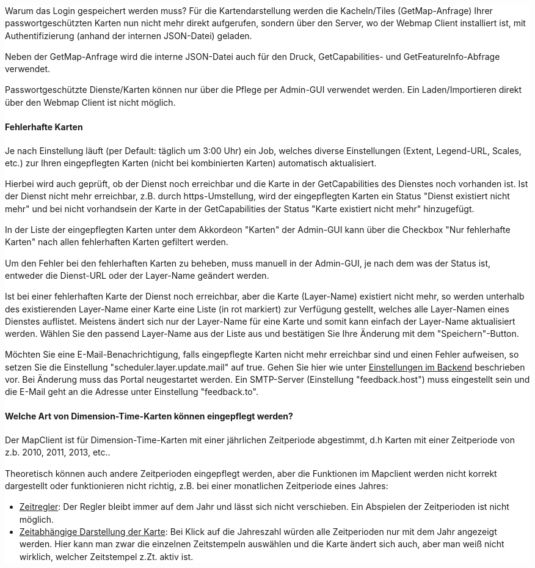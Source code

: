 Warum das Login gespeichert werden muss? Für die Kartendarstellung werden die Kacheln/Tiles (GetMap-Anfrage) Ihrer passwortgeschützten Karten nun nicht mehr direkt aufgerufen, sondern über den Server, wo der Webmap Client installiert ist, mit Authentifizierung (anhand der internen JSON-Datei) geladen.

Neben der GetMap-Anfrage wird die interne JSON-Datei auch für den Druck, GetCapabilities- und GetFeatureInfo-Abfrage verwendet. 

Passwortgeschützte Dienste/Karten können nur über die Pflege per Admin-GUI verwendet werden. Ein Laden/Importieren direkt über den Webmap Client ist nicht möglich.

<a name="fehlerhafte-karten"></a>
#### Fehlerhafte Karten

Je nach Einstellung läuft (per Default: täglich um 3:00 Uhr) ein Job, welches diverse Einstellungen (Extent, Legend-URL, Scales, etc.) zur Ihren eingepflegten Karten (nicht bei kombinierten Karten) automatisch aktualisiert.

Hierbei wird auch geprüft, ob der Dienst noch erreichbar und die Karte in der GetCapabilities des Dienstes noch vorhanden ist. Ist der Dienst nicht mehr erreichbar, z.B. durch https-Umstellung, wird der eingepflegten Karten ein Status "Dienst existiert nicht mehr" und bei nicht vorhandsein der Karte in der GetCapabilities der Status "Karte existiert nicht mehr" hinzugefügt.

In der Liste der eingepflegten Karten unter dem Akkordeon "Karten" der Admin-GUI kann über die Checkbox "Nur fehlerhafte Karten" nach allen fehlerhaften Karten gefiltert werden. 

Um den Fehler bei den fehlerhaften Karten zu beheben, muss manuell in der Admin-GUI, je nach dem was der Status ist, entweder die Dienst-URL oder der Layer-Name geändert werden.

Ist bei einer fehlerhaften Karte der Dienst noch erreichbar, aber die Karte (Layer-Name) existiert nicht mehr, so werden unterhalb des existierenden Layer-Name einer Karte eine Liste (in rot markiert) zur Verfügung gestellt, welches alle Layer-Namen eines Dienstes auflistet. Meistens ändert sich nur der Layer-Name für eine Karte und somit kann einfach der Layer-Name aktualisiert werden. Wählen Sie den passend Layer-Name aus der Liste aus und bestätigen Sie Ihre Änderung mit dem "Speichern"-Button.

Möchten Sie eine E-Mail-Benachrichtigung, falls eingepflegte Karten nicht mehr erreichbar sind und einen Fehler aufweisen, so setzen Sie die Einstellung "scheduler.layer.update.mail" auf true. Gehen Sie hier wie unter [Einstellungen im Backend](#einstellungen-im-backend) beschrieben vor. Bei Änderung muss das Portal neugestartet werden.
Ein SMTP-Server (Einstellung "feedback.host") muss eingestellt sein und die E-Mail geht an die Adresse unter Einstellung "feedback.to".


#### Welche Art von Dimension-Time-Karten können eingepflegt werden?

Der MapClient ist für Dimension-Time-Karten mit einer jährlichen Zeitperiode abgestimmt, d.h Karten mit einer Zeitperiode von z.b. 2010, 2011, 2013, etc..

Theoretisch können auch andere Zeitperioden eingepflegt werden, aber die Funktionen im Mapclient werden nicht korrekt dargestellt oder funktionieren nicht richtig, z.B. bei einer monatlichen Zeitperiode eines Jahres:

* [Zeitregler](#karteninteraktionen): Der Regler bleibt immer auf dem Jahr und lässt sich nicht verschieben. Ein Abspielen der Zeitperioden ist nicht möglich.
* [Zeitabhängige Darstellung der Karte](#dargestellte-karten): Bei Klick auf die Jahreszahl würden alle Zeitperioden nur mit dem Jahr angezeigt werden. Hier kann man zwar die einzelnen Zeitstempeln auswählen und die Karte ändert sich auch, aber man weiß nicht wirklich, welcher Zeitstempel z.Zt. aktiv ist.
